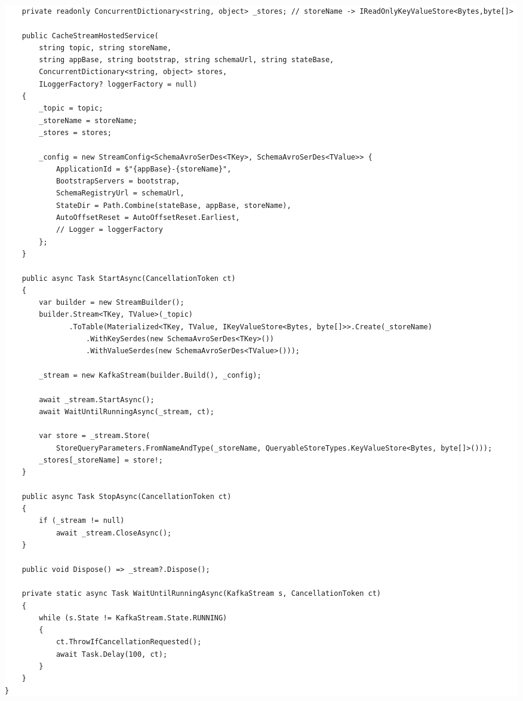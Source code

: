 ```diff
    private readonly ConcurrentDictionary<string, object> _stores; // storeName -> IReadOnlyKeyValueStore<Bytes,byte[]>

    public CacheStreamHostedService(
        string topic, string storeName,
        string appBase, string bootstrap, string schemaUrl, string stateBase,
        ConcurrentDictionary<string, object> stores,
        ILoggerFactory? loggerFactory = null)
    {
        _topic = topic;
        _storeName = storeName;
        _stores = stores;

        _config = new StreamConfig<SchemaAvroSerDes<TKey>, SchemaAvroSerDes<TValue>> {
            ApplicationId = $"{appBase}-{storeName}",
            BootstrapServers = bootstrap,
            SchemaRegistryUrl = schemaUrl,
            StateDir = Path.Combine(stateBase, appBase, storeName),
            AutoOffsetReset = AutoOffsetReset.Earliest,
            // Logger = loggerFactory
        };
    }

    public async Task StartAsync(CancellationToken ct)
    {
        var builder = new StreamBuilder();
        builder.Stream<TKey, TValue>(_topic)
               .ToTable(Materialized<TKey, TValue, IKeyValueStore<Bytes, byte[]>>.Create(_storeName)
                   .WithKeySerdes(new SchemaAvroSerDes<TKey>())
                   .WithValueSerdes(new SchemaAvroSerDes<TValue>()));

        _stream = new KafkaStream(builder.Build(), _config);

        await _stream.StartAsync();
        await WaitUntilRunningAsync(_stream, ct);

        var store = _stream.Store(
            StoreQueryParameters.FromNameAndType(_storeName, QueryableStoreTypes.KeyValueStore<Bytes, byte[]>()));
        _stores[_storeName] = store!;
    }

    public async Task StopAsync(CancellationToken ct)
    {
        if (_stream != null)
            await _stream.CloseAsync();
    }

    public void Dispose() => _stream?.Dispose();

    private static async Task WaitUntilRunningAsync(KafkaStream s, CancellationToken ct)
    {
        while (s.State != KafkaStream.State.RUNNING)
        {
            ct.ThrowIfCancellationRequested();
            await Task.Delay(100, ct);
        }
    }
}
```
